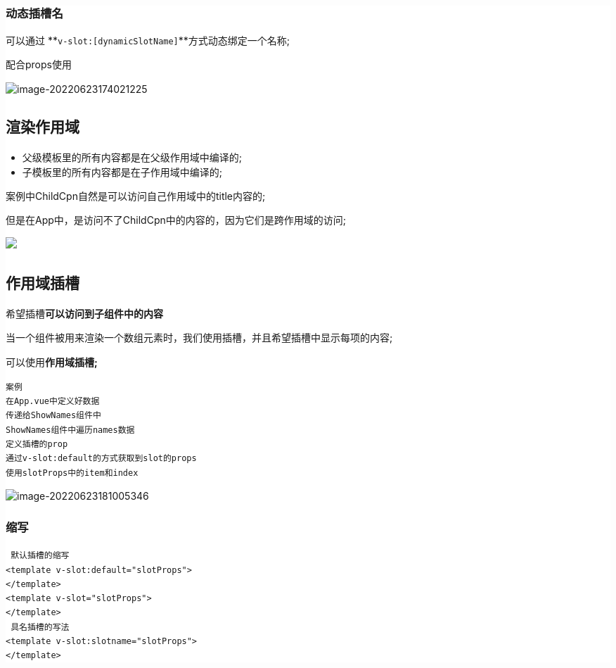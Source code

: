 

### 动态插槽名

可以通过 **`v-slot:[dynamicSlotName]`**方式动态绑定一个名称;

配合props使用

![image-20220623174021225](https://wsp-typora.oss-cn-hangzhou.aliyuncs.com/images/202206231740301.png)





## 渲染作用域

- 父级模板里的所有内容都是在父级作用域中编译的; 
- 子模板里的所有内容都是在子作用域中编译的;

案例中ChildCpn自然是可以访问自己作用域中的title内容的;

但是在App中，是访问不了ChildCpn中的内容的，因为它们是跨作用域的访问;

![](https://wsp-typora.oss-cn-hangzhou.aliyuncs.com/images/202206231753032.png)

## 作用域插槽

希望插槽**可以访问到子组件中的内容**

当一个组件被用来渲染一个数组元素时，我们使用插槽，并且希望插槽中显示每项的内容;

可以使用**作用域插槽;**

```
案例
在App.vue中定义好数据
传递给ShowNames组件中
ShowNames组件中遍历names数据
定义插槽的prop
通过v-slot:default的方式获取到slot的props
使用slotProps中的item和index
```

![image-20220623181005346](https://wsp-typora.oss-cn-hangzhou.aliyuncs.com/images/202206231810406.png)

### 缩写

```vue
 默认插槽的缩写
<template v-slot:default="slotProps"> 
</template>
<template v-slot="slotProps"> 
</template>
 具名插槽的写法
<template v-slot:slotname="slotProps"> 
</template>
```

